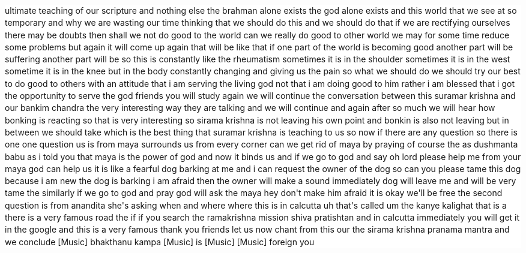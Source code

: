 ultimate teaching of our scripture and nothing else the brahman alone exists the god alone exists and this world that we see at so temporary and why we are wasting our time thinking that we should do this and we should do that if we are rectifying ourselves there may be doubts then shall we not do good to the world can we really do good to other world we may for some time reduce some problems but again it will come up again that will be like that if one part of the world is becoming good another part will be suffering another part will be so this is constantly like the rheumatism sometimes it is in the shoulder sometimes it is in the west sometime it is in the knee but in the body constantly changing and giving us the pain so what we should do we should try our best to do good to others with an attitude that i am serving the living god not that i am doing good to him rather i am blessed that i got the opportunity to serve the god friends you will study again we will continue the conversation between this suramar krishna and our bankim chandra the very interesting way they are talking and we will continue and again after so much we will hear how bonking is reacting so that is very interesting so sirama krishna is not leaving his own point and bonkin is also not leaving but in between we should take which is the best thing that suramar krishna is teaching to us so now if there are any question so there is one one question us is from maya surrounds us from every corner can we get rid of maya by praying of course the as dushmanta babu as i told you that maya is the power of god and now it binds us and if we go to god and say oh lord please help me from your maya god can help us it is like a fearful dog barking at me and i can request the owner of the dog so can you please tame this dog because i am new the dog is barking i am afraid then the owner will make a sound immediately dog will leave me and will be very tame the similarly if we go to god and pray god will ask the maya hey don't make him afraid it is okay we'll be free the second question is from anandita she's asking when and where where this is in calcutta uh that's called um the kanye kalighat that is a there is a very famous road the if if you search the ramakrishna mission shiva pratishtan and in calcutta immediately you will get it in the google and this is a very famous thank you friends let us now chant from this our the sirama krishna pranama mantra and we conclude [Music] bhakthanu kampa [Music] is [Music] [Music] foreign you
